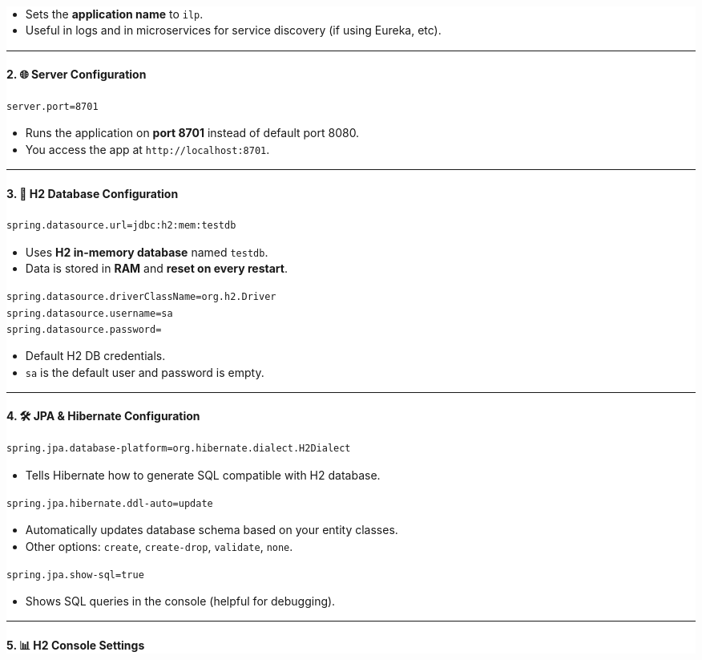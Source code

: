 * Sets the **application name** to `ilp`.
* Useful in logs and in microservices for service discovery (if using Eureka, etc).

---

#### 2. 🌐 **Server Configuration**

```properties
server.port=8701
```

* Runs the application on **port 8701** instead of default port 8080.
* You access the app at `http://localhost:8701`.

---

#### 3. 💾 **H2 Database Configuration**

```properties
spring.datasource.url=jdbc:h2:mem:testdb
```

* Uses **H2 in-memory database** named `testdb`.
* Data is stored in **RAM** and **reset on every restart**.

```properties
spring.datasource.driverClassName=org.h2.Driver
spring.datasource.username=sa
spring.datasource.password=
```

* Default H2 DB credentials.
* `sa` is the default user and password is empty.

---

#### 4. 🛠️ **JPA & Hibernate Configuration**

```properties
spring.jpa.database-platform=org.hibernate.dialect.H2Dialect
```

* Tells Hibernate how to generate SQL compatible with H2 database.

```properties
spring.jpa.hibernate.ddl-auto=update
```

* Automatically updates database schema based on your entity classes.
* Other options: `create`, `create-drop`, `validate`, `none`.

```properties
spring.jpa.show-sql=true
```

* Shows SQL queries in the console (helpful for debugging).

---

#### 5. 📊 **H2 Console Settings**
